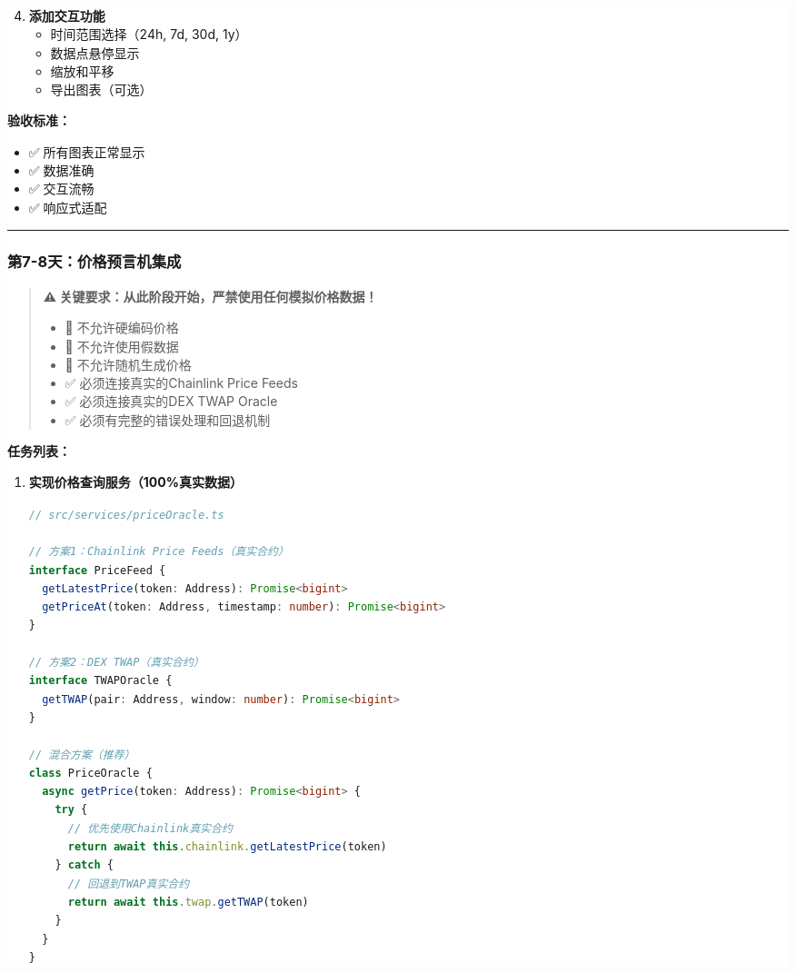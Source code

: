 4. **添加交互功能**
   - 时间范围选择（24h, 7d, 30d, 1y）
   - 数据点悬停显示
   - 缩放和平移
   - 导出图表（可选）

**验收标准：**
- ✅ 所有图表正常显示
- ✅ 数据准确
- ✅ 交互流畅
- ✅ 响应式适配

---

### 第7-8天：价格预言机集成

> **⚠️ 关键要求：从此阶段开始，严禁使用任何模拟价格数据！**
>
> - 🚫 不允许硬编码价格
> - 🚫 不允许使用假数据
> - 🚫 不允许随机生成价格
> - ✅ 必须连接真实的Chainlink Price Feeds
> - ✅ 必须连接真实的DEX TWAP Oracle
> - ✅ 必须有完整的错误处理和回退机制

**任务列表：**

1. **实现价格查询服务（100%真实数据）**
   ```typescript
   // src/services/priceOracle.ts

   // 方案1：Chainlink Price Feeds（真实合约）
   interface PriceFeed {
     getLatestPrice(token: Address): Promise<bigint>
     getPriceAt(token: Address, timestamp: number): Promise<bigint>
   }

   // 方案2：DEX TWAP（真实合约）
   interface TWAPOracle {
     getTWAP(pair: Address, window: number): Promise<bigint>
   }

   // 混合方案（推荐）
   class PriceOracle {
     async getPrice(token: Address): Promise<bigint> {
       try {
         // 优先使用Chainlink真实合约
         return await this.chainlink.getLatestPrice(token)
       } catch {
         // 回退到TWAP真实合约
         return await this.twap.getTWAP(token)
       }
     }
   }
   ```
